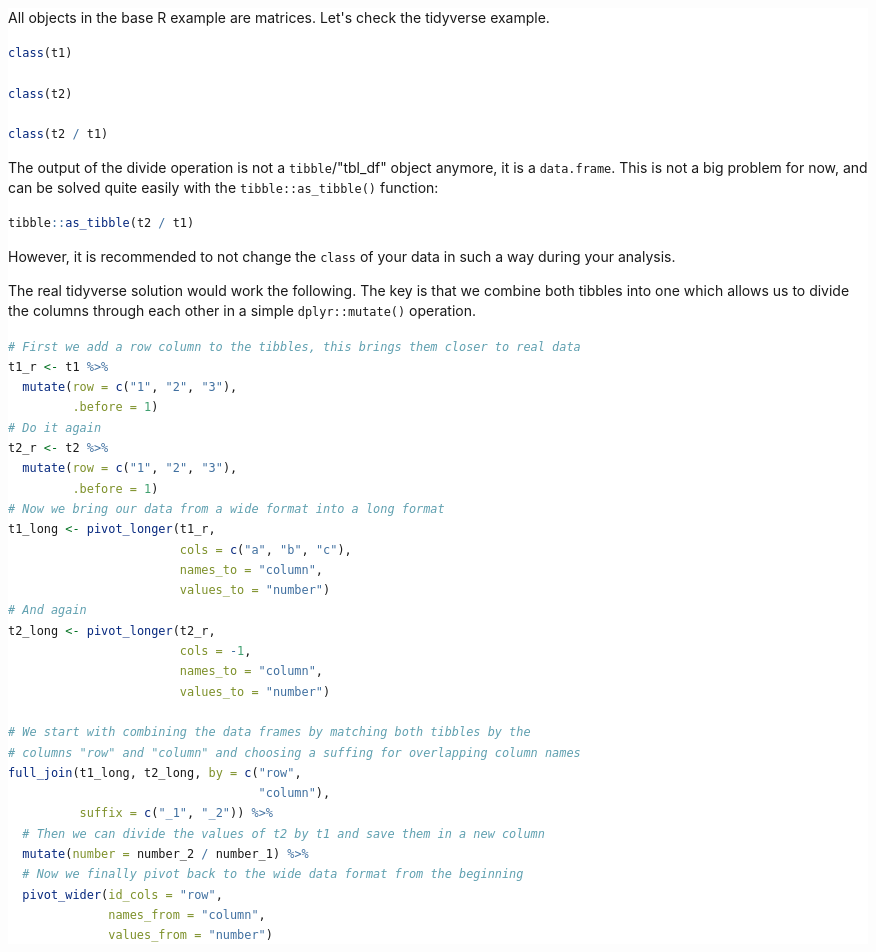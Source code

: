 All objects in the base R example are matrices. Let's check the tidyverse example. 


```r
class(t1)

class(t2)

class(t2 / t1)
```

The output of the divide operation is not a `tibble`/"tbl_df" object anymore, it is a `data.frame`. This is not a big problem for now, and can be solved quite easily with the `tibble::as_tibble()` function:

```r
tibble::as_tibble(t2 / t1)
```

However, it is recommended to not change the `class` of your data in such a way during your analysis.

The real tidyverse solution would work the following. The key is that we combine both tibbles into one which allows us to divide the columns through each other in a simple `dplyr::mutate()` operation.


```r
# First we add a row column to the tibbles, this brings them closer to real data 
t1_r <- t1 %>% 
  mutate(row = c("1", "2", "3"), 
         .before = 1)
# Do it again 
t2_r <- t2 %>% 
  mutate(row = c("1", "2", "3"), 
         .before = 1)
# Now we bring our data from a wide format into a long format 
t1_long <- pivot_longer(t1_r, 
                        cols = c("a", "b", "c"), 
                        names_to = "column", 
                        values_to = "number")
# And again 
t2_long <- pivot_longer(t2_r, 
                        cols = -1, 
                        names_to = "column", 
                        values_to = "number")

# We start with combining the data frames by matching both tibbles by the 
# columns "row" and "column" and choosing a suffing for overlapping column names
full_join(t1_long, t2_long, by = c("row", 
                                   "column"), 
          suffix = c("_1", "_2")) %>% 
  # Then we can divide the values of t2 by t1 and save them in a new column 
  mutate(number = number_2 / number_1) %>% 
  # Now we finally pivot back to the wide data format from the beginning
  pivot_wider(id_cols = "row", 
              names_from = "column", 
              values_from = "number")
```
